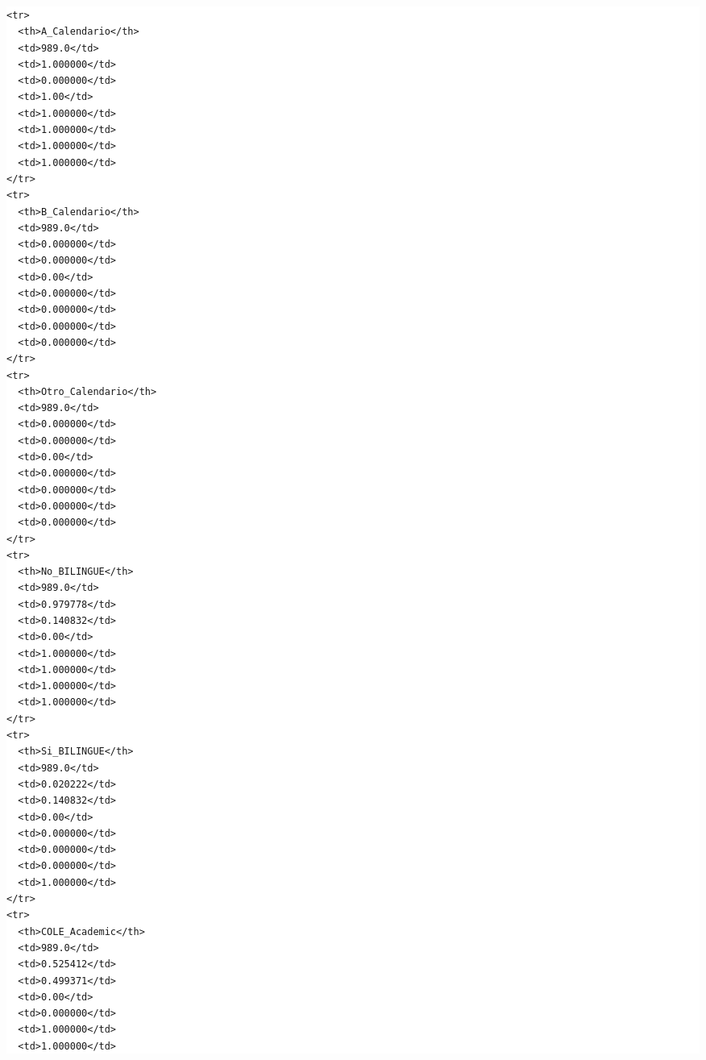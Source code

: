     <tr>
      <th>A_Calendario</th>
      <td>989.0</td>
      <td>1.000000</td>
      <td>0.000000</td>
      <td>1.00</td>
      <td>1.000000</td>
      <td>1.000000</td>
      <td>1.000000</td>
      <td>1.000000</td>
    </tr>
    <tr>
      <th>B_Calendario</th>
      <td>989.0</td>
      <td>0.000000</td>
      <td>0.000000</td>
      <td>0.00</td>
      <td>0.000000</td>
      <td>0.000000</td>
      <td>0.000000</td>
      <td>0.000000</td>
    </tr>
    <tr>
      <th>Otro_Calendario</th>
      <td>989.0</td>
      <td>0.000000</td>
      <td>0.000000</td>
      <td>0.00</td>
      <td>0.000000</td>
      <td>0.000000</td>
      <td>0.000000</td>
      <td>0.000000</td>
    </tr>
    <tr>
      <th>No_BILINGUE</th>
      <td>989.0</td>
      <td>0.979778</td>
      <td>0.140832</td>
      <td>0.00</td>
      <td>1.000000</td>
      <td>1.000000</td>
      <td>1.000000</td>
      <td>1.000000</td>
    </tr>
    <tr>
      <th>Si_BILINGUE</th>
      <td>989.0</td>
      <td>0.020222</td>
      <td>0.140832</td>
      <td>0.00</td>
      <td>0.000000</td>
      <td>0.000000</td>
      <td>0.000000</td>
      <td>1.000000</td>
    </tr>
    <tr>
      <th>COLE_Academic</th>
      <td>989.0</td>
      <td>0.525412</td>
      <td>0.499371</td>
      <td>0.00</td>
      <td>0.000000</td>
      <td>1.000000</td>
      <td>1.000000</td>